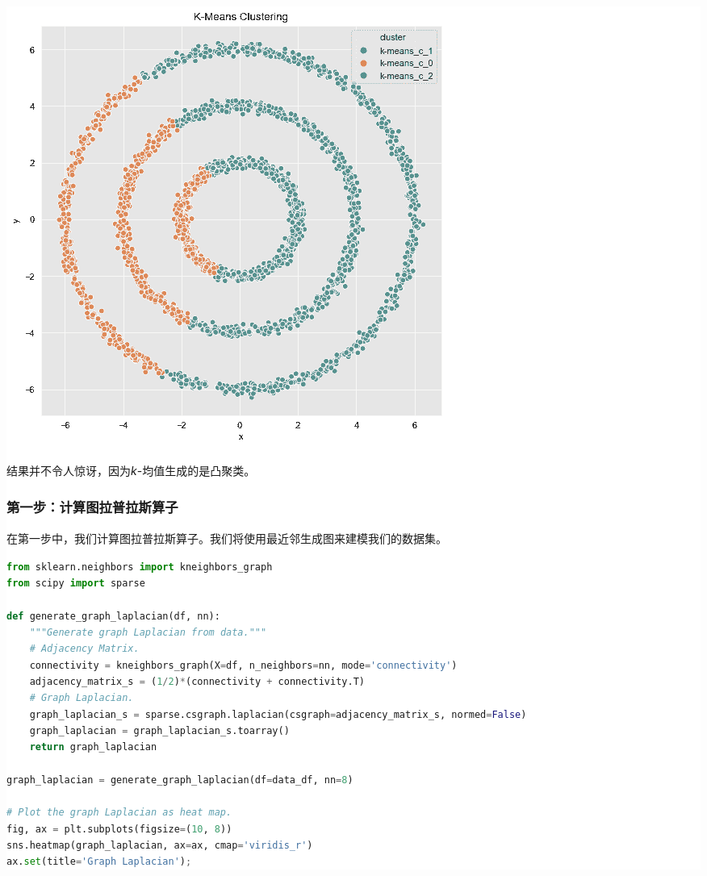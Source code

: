 ![png](img/e3059a9e5cf46b505f23fa4c429ff056.png)

结果并不令人惊讶，因为*k*-均值生成的是凸聚类。

### 第一步：计算图拉普拉斯算子

在第一步中，我们计算图拉普拉斯算子。我们将使用最近邻生成图来建模我们的数据集。

```py
from sklearn.neighbors import kneighbors_graph
from scipy import sparse

def generate_graph_laplacian(df, nn):
    """Generate graph Laplacian from data."""
    # Adjacency Matrix.
    connectivity = kneighbors_graph(X=df, n_neighbors=nn, mode='connectivity')
    adjacency_matrix_s = (1/2)*(connectivity + connectivity.T)
    # Graph Laplacian.
    graph_laplacian_s = sparse.csgraph.laplacian(csgraph=adjacency_matrix_s, normed=False)
    graph_laplacian = graph_laplacian_s.toarray()
    return graph_laplacian 

graph_laplacian = generate_graph_laplacian(df=data_df, nn=8)

# Plot the graph Laplacian as heat map.
fig, ax = plt.subplots(figsize=(10, 8))
sns.heatmap(graph_laplacian, ax=ax, cmap='viridis_r')
ax.set(title='Graph Laplacian');
```
